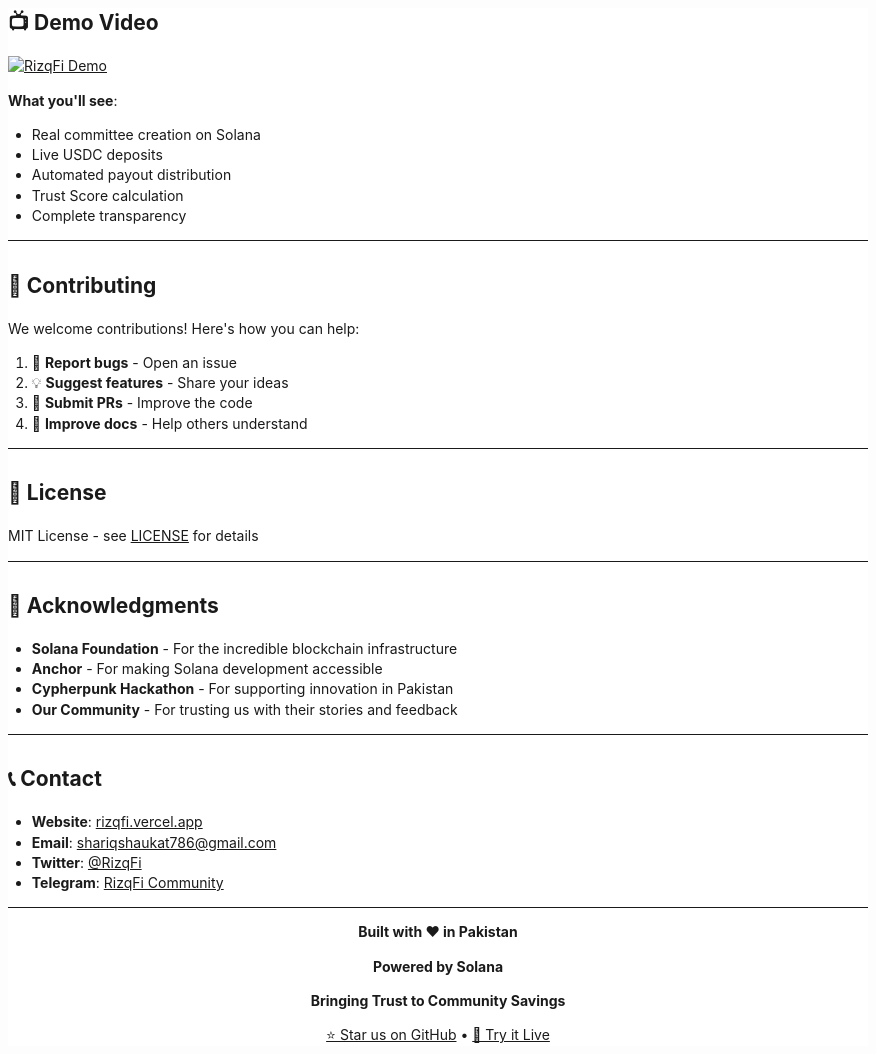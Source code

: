 ## 📺 Demo Video

[![RizqFi Demo](https://img.shields.io/badge/Watch-Demo%20Video-red?style=for-the-badge&logo=youtube)](https://youtu.be/KzM1PP7ZKis)

**What you'll see**:
- Real committee creation on Solana
- Live USDC deposits
- Automated payout distribution
- Trust Score calculation
- Complete transparency

---

## 🤝 Contributing

We welcome contributions! Here's how you can help:

1. 🐛 **Report bugs** - Open an issue
2. 💡 **Suggest features** - Share your ideas
3. 🔧 **Submit PRs** - Improve the code
4. 📖 **Improve docs** - Help others understand

---

## 📄 License

MIT License - see [LICENSE](LICENSE) for details

---

## 🌟 Acknowledgments

- **Solana Foundation** - For the incredible blockchain infrastructure
- **Anchor** - For making Solana development accessible
- **Cypherpunk Hackathon** - For supporting innovation in Pakistan
- **Our Community** - For trusting us with their stories and feedback

---

## 📞 Contact

- **Website**: [rizqfi.vercel.app](https://rizqfi.vercel.app)
- **Email**: shariqshaukat786@gmail.com
- **Twitter**: [@RizqFi](https://x.com/shariqshkt)
- **Telegram**: [RizqFi Community](https://t.me/shariqtrades)

---

<div align="center">

**Built with ❤️ in Pakistan**

**Powered by Solana**

**Bringing Trust to Community Savings**

[⭐ Star us on GitHub](https://github.com/shariqazeem/rizqfi) • [🚀 Try it Live](https://rizqfi.vercel.app)

</div>
